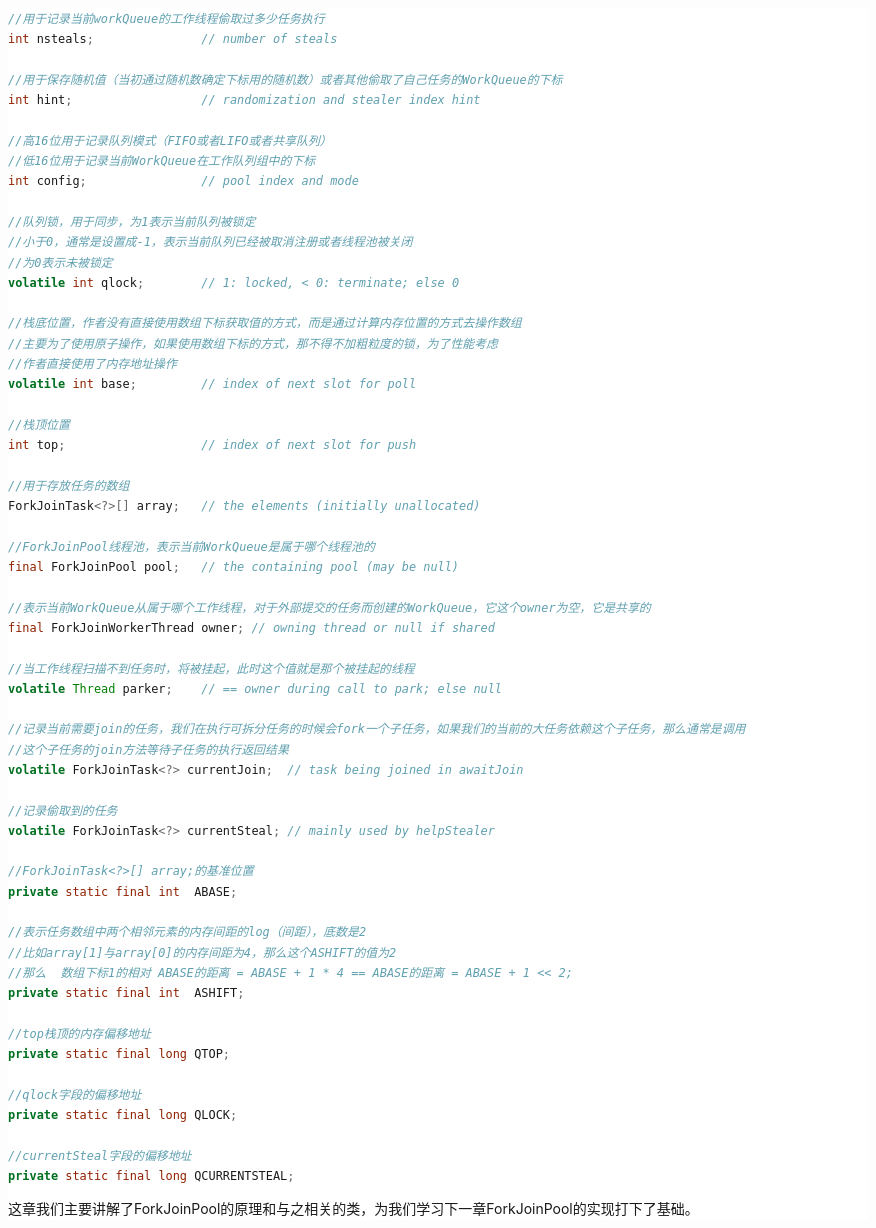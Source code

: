 ```java
//用于记录当前workQueue的工作线程偷取过多少任务执行
int nsteals;               // number of steals

//用于保存随机值（当初通过随机数确定下标用的随机数）或者其他偷取了自己任务的WorkQueue的下标
int hint;                  // randomization and stealer index hint

//高16位用于记录队列模式（FIFO或者LIFO或者共享队列）
//低16位用于记录当前WorkQueue在工作队列组中的下标
int config;                // pool index and mode

//队列锁，用于同步，为1表示当前队列被锁定
//小于0，通常是设置成-1，表示当前队列已经被取消注册或者线程池被关闭
//为0表示未被锁定
volatile int qlock;        // 1: locked, < 0: terminate; else 0

//栈底位置，作者没有直接使用数组下标获取值的方式，而是通过计算内存位置的方式去操作数组
//主要为了使用原子操作，如果使用数组下标的方式，那不得不加粗粒度的锁，为了性能考虑
//作者直接使用了内存地址操作
volatile int base;         // index of next slot for poll

//栈顶位置
int top;                   // index of next slot for push

//用于存放任务的数组
ForkJoinTask<?>[] array;   // the elements (initially unallocated)

//ForkJoinPool线程池，表示当前WorkQueue是属于哪个线程池的
final ForkJoinPool pool;   // the containing pool (may be null)

//表示当前WorkQueue从属于哪个工作线程，对于外部提交的任务而创建的WorkQueue，它这个owner为空，它是共享的
final ForkJoinWorkerThread owner; // owning thread or null if shared

//当工作线程扫描不到任务时，将被挂起，此时这个值就是那个被挂起的线程
volatile Thread parker;    // == owner during call to park; else null

//记录当前需要join的任务，我们在执行可拆分任务的时候会fork一个子任务，如果我们的当前的大任务依赖这个子任务，那么通常是调用
//这个子任务的join方法等待子任务的执行返回结果
volatile ForkJoinTask<?> currentJoin;  // task being joined in awaitJoin

//记录偷取到的任务
volatile ForkJoinTask<?> currentSteal; // mainly used by helpStealer

//ForkJoinTask<?>[] array;的基准位置
private static final int  ABASE;

//表示任务数组中两个相邻元素的内存间距的log（间距），底数是2
//比如array[1]与array[0]的内存间距为4，那么这个ASHIFT的值为2
//那么  数组下标1的相对 ABASE的距离 = ABASE + 1 * 4 == ABASE的距离 = ABASE + 1 << 2;
private static final int  ASHIFT;

//top栈顶的内存偏移地址
private static final long QTOP;

//qlock字段的偏移地址
private static final long QLOCK;

//currentSteal字段的偏移地址
private static final long QCURRENTSTEAL;


```

这章我们主要讲解了ForkJoinPool的原理和与之相关的类，为我们学习下一章ForkJoinPool的实现打下了基础。